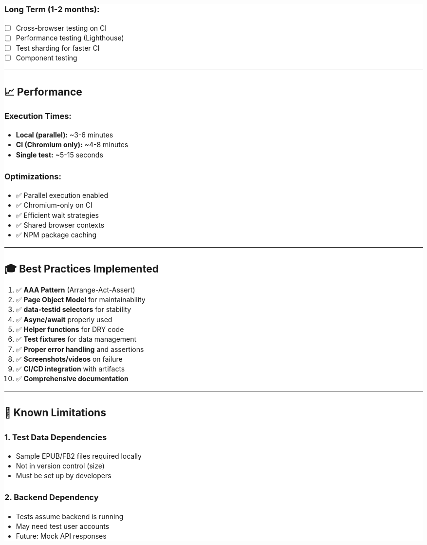 ### Long Term (1-2 months):
- [ ] Cross-browser testing on CI
- [ ] Performance testing (Lighthouse)
- [ ] Test sharding for faster CI
- [ ] Component testing

---

## 📈 Performance

### Execution Times:
- **Local (parallel):** ~3-6 minutes
- **CI (Chromium only):** ~4-8 minutes
- **Single test:** ~5-15 seconds

### Optimizations:
- ✅ Parallel execution enabled
- ✅ Chromium-only on CI
- ✅ Efficient wait strategies
- ✅ Shared browser contexts
- ✅ NPM package caching

---

## 🎓 Best Practices Implemented

1. ✅ **AAA Pattern** (Arrange-Act-Assert)
2. ✅ **Page Object Model** for maintainability
3. ✅ **data-testid selectors** for stability
4. ✅ **Async/await** properly used
5. ✅ **Helper functions** for DRY code
6. ✅ **Test fixtures** for data management
7. ✅ **Proper error handling** and assertions
8. ✅ **Screenshots/videos** on failure
9. ✅ **CI/CD integration** with artifacts
10. ✅ **Comprehensive documentation**

---

## 🚨 Known Limitations

### 1. Test Data Dependencies
- Sample EPUB/FB2 files required locally
- Not in version control (size)
- Must be set up by developers

### 2. Backend Dependency
- Tests assume backend is running
- May need test user accounts
- Future: Mock API responses

